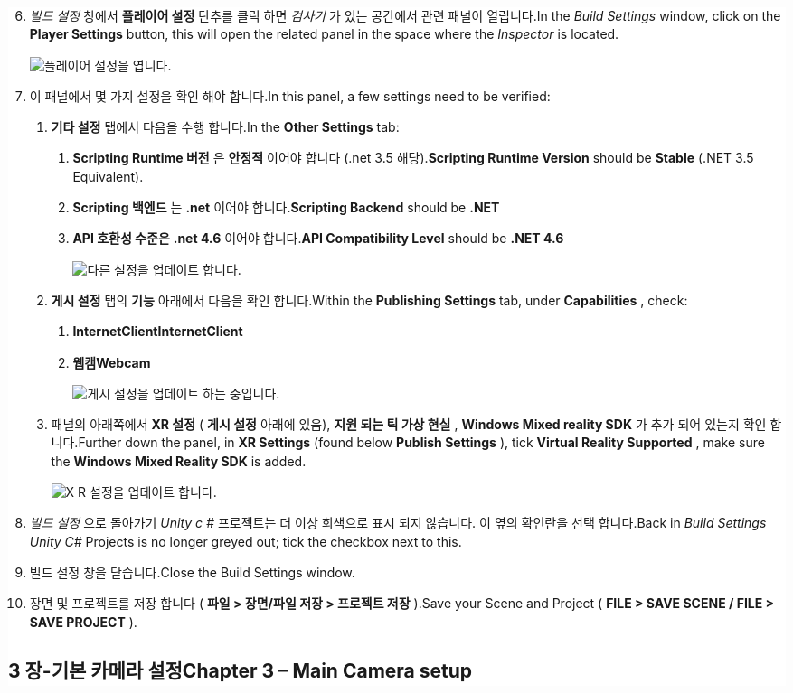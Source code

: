 6. <span data-ttu-id="b079f-233">*빌드 설정* 창에서 **플레이어 설정** 단추를 클릭 하면 *검사기* 가 있는 공간에서 관련 패널이 열립니다.</span><span class="sxs-lookup"><span data-stu-id="b079f-233">In the *Build Settings* window, click on the **Player Settings** button, this will open the related panel in the space where the *Inspector* is located.</span></span> 

    ![플레이어 설정을 엽니다.](images/AzureLabs-Lab2-14.png)

7. <span data-ttu-id="b079f-235">이 패널에서 몇 가지 설정을 확인 해야 합니다.</span><span class="sxs-lookup"><span data-stu-id="b079f-235">In this panel, a few settings need to be verified:</span></span>

    1. <span data-ttu-id="b079f-236">**기타 설정** 탭에서 다음을 수행 합니다.</span><span class="sxs-lookup"><span data-stu-id="b079f-236">In the **Other Settings** tab:</span></span>

        1. <span data-ttu-id="b079f-237">**Scripting Runtime 버전** 은 **안정적** 이어야 합니다 (.net 3.5 해당).</span><span class="sxs-lookup"><span data-stu-id="b079f-237">**Scripting Runtime Version** should be **Stable** (.NET 3.5 Equivalent).</span></span>
        2. <span data-ttu-id="b079f-238">**Scripting 백엔드** 는 **.net** 이어야 합니다.</span><span class="sxs-lookup"><span data-stu-id="b079f-238">**Scripting Backend** should be **.NET**</span></span>
        3. <span data-ttu-id="b079f-239">**API 호환성 수준은** **.net 4.6** 이어야 합니다.</span><span class="sxs-lookup"><span data-stu-id="b079f-239">**API Compatibility Level** should be **.NET 4.6**</span></span>

            ![다른 설정을 업데이트 합니다.](images/AzureLabs-Lab2-15.png)
      
    2. <span data-ttu-id="b079f-241">**게시 설정** 탭의 **기능** 아래에서 다음을 확인 합니다.</span><span class="sxs-lookup"><span data-stu-id="b079f-241">Within the **Publishing Settings** tab, under **Capabilities** , check:</span></span>

        1. <span data-ttu-id="b079f-242">**InternetClient**</span><span class="sxs-lookup"><span data-stu-id="b079f-242">**InternetClient**</span></span>
        2. <span data-ttu-id="b079f-243">**웹캠**</span><span class="sxs-lookup"><span data-stu-id="b079f-243">**Webcam**</span></span>

            ![게시 설정을 업데이트 하는 중입니다.](images/AzureLabs-Lab2-16.png)

    3. <span data-ttu-id="b079f-245">패널의 아래쪽에서 **XR 설정** ( **게시 설정** 아래에 있음), **지원 되는 틱 가상 현실** , **Windows Mixed reality SDK** 가 추가 되어 있는지 확인 합니다.</span><span class="sxs-lookup"><span data-stu-id="b079f-245">Further down the panel, in **XR Settings** (found below **Publish Settings** ), tick **Virtual Reality Supported** , make sure the **Windows Mixed Reality SDK** is added.</span></span>

        ![X R 설정을 업데이트 합니다.](images/AzureLabs-Lab2-17.png)

8.  <span data-ttu-id="b079f-247">*빌드 설정* 으로 돌아가기 _Unity c #_ 프로젝트는 더 이상 회색으로 표시 되지 않습니다. 이 옆의 확인란을 선택 합니다.</span><span class="sxs-lookup"><span data-stu-id="b079f-247">Back in *Build Settings* _Unity C#_ Projects is no longer greyed out; tick the checkbox next to this.</span></span> 
9.  <span data-ttu-id="b079f-248">빌드 설정 창을 닫습니다.</span><span class="sxs-lookup"><span data-stu-id="b079f-248">Close the Build Settings window.</span></span>
10. <span data-ttu-id="b079f-249">장면 및 프로젝트를 저장 합니다 ( **파일 > 장면/파일 저장 > 프로젝트 저장** ).</span><span class="sxs-lookup"><span data-stu-id="b079f-249">Save your Scene and Project ( **FILE > SAVE SCENE / FILE > SAVE PROJECT** ).</span></span>

## <a name="chapter-3--main-camera-setup"></a><span data-ttu-id="b079f-250">3 장-기본 카메라 설정</span><span class="sxs-lookup"><span data-stu-id="b079f-250">Chapter 3 – Main Camera setup</span></span>
